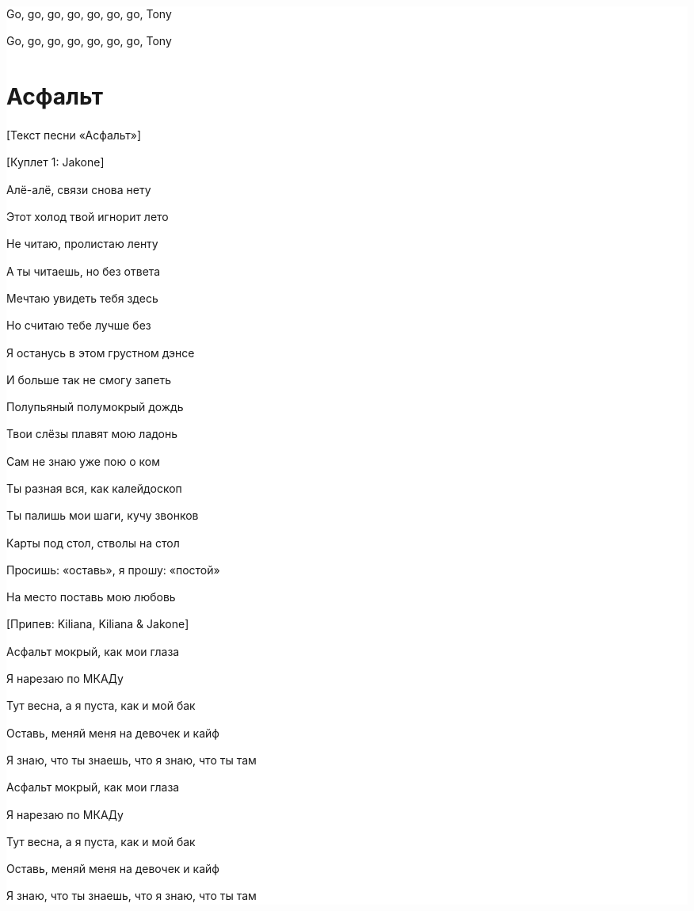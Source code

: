Go, go, go, go, go, go, go, Tony

Go, go, go, go, go, go, go, Tony

# Асфальт

[Текст песни «Асфальт»]

[Куплет 1: Jakone]

Алё-алё, связи снова нету

Этот холод твой игнорит лето

Не читаю, пролистаю ленту

А ты читаешь, но без ответа

Мечтаю увидеть тебя здесь

Но считаю тебе лучше без

Я останусь в этом грустном дэнсе

И больше так не смогу запеть

Полупьяный полумокрый дождь

Твои слёзы плавят мою ладонь

Сам не знаю уже пою о ком

Ты разная вся, как калейдоскоп

Ты палишь мои шаги, кучу звонков

Карты под стол, стволы на стол

Просишь: «оставь», я прошу: «постой»

На место поставь мою любовь

[Припев: Kiliana, Kiliana & Jakone]

Асфальт мокрый, как мои глаза

Я нарезаю по МКАДу

Тут весна, а я пуста, как и мой бак

Оставь, меняй меня на девочек и кайф

Я знаю, что ты знаешь, что я знаю, что ты там

Асфальт мокрый, как мои глаза

Я нарезаю по МКАДу

Тут весна, а я пуста, как и мой бак

Оставь, меняй меня на девочек и кайф

Я знаю, что ты знаешь, что я знаю, что ты там
